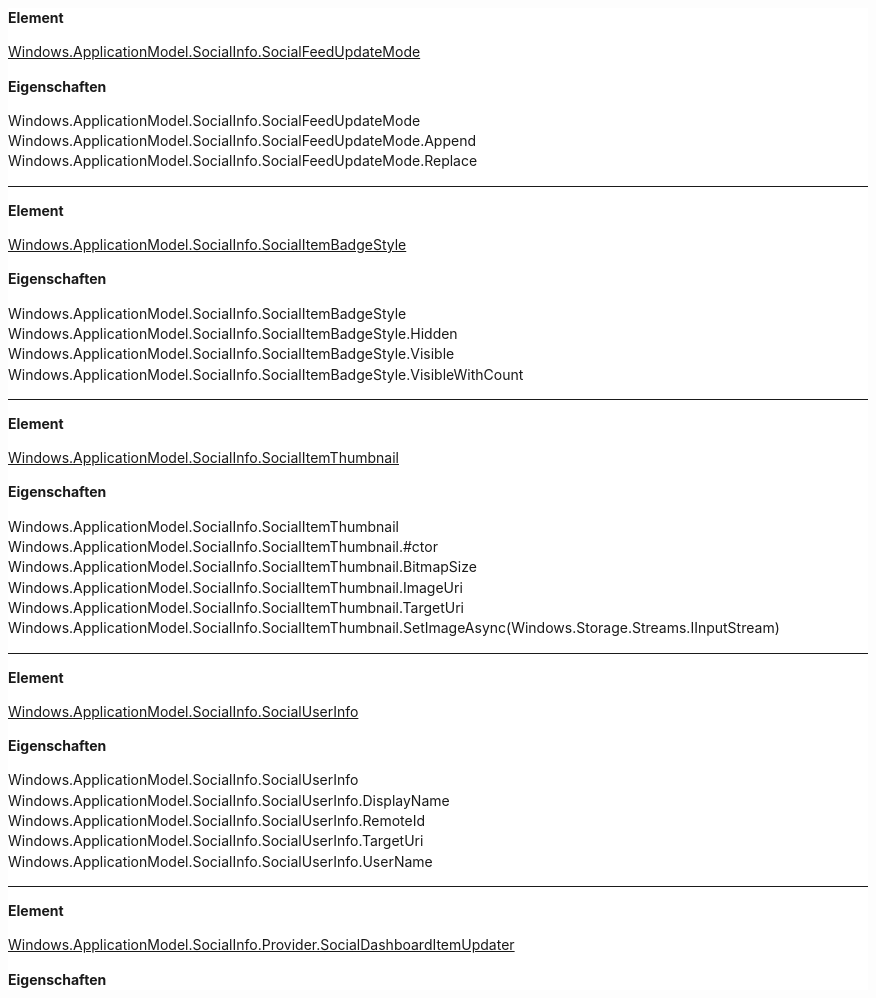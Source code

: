 **Element**

[Windows.ApplicationModel.SocialInfo.SocialFeedUpdateMode](https://msdn.microsoft.com/library/windows/apps/windows.applicationmodel.socialinfo.socialfeedupdatemode)

**Eigenschaften**


Windows.ApplicationModel.SocialInfo.SocialFeedUpdateMode <br /> Windows.ApplicationModel.SocialInfo.SocialFeedUpdateMode.Append <br /> Windows.ApplicationModel.SocialInfo.SocialFeedUpdateMode.Replace
<hr>

**Element**

[Windows.ApplicationModel.SocialInfo.SocialItemBadgeStyle](https://msdn.microsoft.com/library/windows/apps/windows.applicationmodel.socialinfo.socialitembadgestyle)

**Eigenschaften**


Windows.ApplicationModel.SocialInfo.SocialItemBadgeStyle <br /> Windows.ApplicationModel.SocialInfo.SocialItemBadgeStyle.Hidden <br /> Windows.ApplicationModel.SocialInfo.SocialItemBadgeStyle.Visible <br /> Windows.ApplicationModel.SocialInfo.SocialItemBadgeStyle.VisibleWithCount
<hr>

**Element**

[Windows.ApplicationModel.SocialInfo.SocialItemThumbnail](https://msdn.microsoft.com/library/windows/apps/windows.applicationmodel.socialinfo.socialitemthumbnail)

**Eigenschaften**


Windows.ApplicationModel.SocialInfo.SocialItemThumbnail <br /> Windows.ApplicationModel.SocialInfo.SocialItemThumbnail.#ctor <br /> Windows.ApplicationModel.SocialInfo.SocialItemThumbnail.BitmapSize <br /> Windows.ApplicationModel.SocialInfo.SocialItemThumbnail.ImageUri <br /> Windows.ApplicationModel.SocialInfo.SocialItemThumbnail.TargetUri <br /> Windows.ApplicationModel.SocialInfo.SocialItemThumbnail.SetImageAsync(Windows.Storage.Streams.IInputStream)
<hr>

**Element**

[Windows.ApplicationModel.SocialInfo.SocialUserInfo](https://msdn.microsoft.com/library/windows/apps/windows.applicationmodel.socialinfo.socialuserinfo)

**Eigenschaften**


Windows.ApplicationModel.SocialInfo.SocialUserInfo <br /> Windows.ApplicationModel.SocialInfo.SocialUserInfo.DisplayName <br /> Windows.ApplicationModel.SocialInfo.SocialUserInfo.RemoteId <br /> Windows.ApplicationModel.SocialInfo.SocialUserInfo.TargetUri <br /> Windows.ApplicationModel.SocialInfo.SocialUserInfo.UserName
<hr>

**Element**

[Windows.ApplicationModel.SocialInfo.Provider.SocialDashboardItemUpdater](https://msdn.microsoft.com/library/windows/apps/windows.applicationmodel.socialinfo.provider.socialdashboarditemupdater)

**Eigenschaften**
